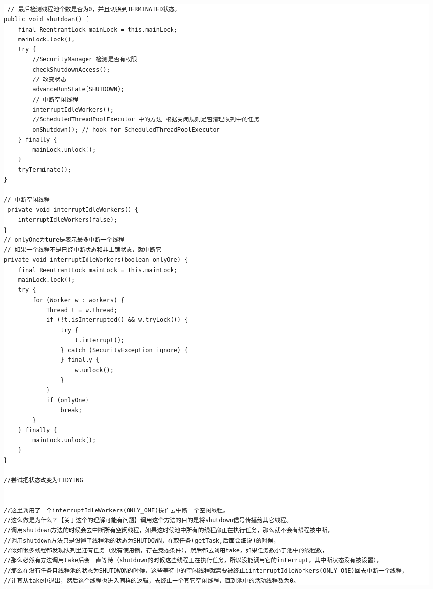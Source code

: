      // 最后检测线程池个数是否为0，并且切换到TERMINATED状态。
    public void shutdown() {
        final ReentrantLock mainLock = this.mainLock;
        mainLock.lock();
        try {
            //SecurityManager 检测是否有权限
            checkShutdownAccess();
            // 改变状态
            advanceRunState(SHUTDOWN);
            // 中断空闲线程
            interruptIdleWorkers();
            //ScheduledThreadPoolExecutor 中的方法 根据关闭规则是否清理队列中的任务
            onShutdown(); // hook for ScheduledThreadPoolExecutor
        } finally {
            mainLock.unlock();
        }
        tryTerminate();
    }
    
    // 中断空闲线程
     private void interruptIdleWorkers() {
        interruptIdleWorkers(false);
    }
    // onlyOne为ture是表示最多中断一个线程
    // 如果一个线程不是已经中断状态和非上锁状态，就中断它
    private void interruptIdleWorkers(boolean onlyOne) {
        final ReentrantLock mainLock = this.mainLock;
        mainLock.lock();
        try {
            for (Worker w : workers) {
                Thread t = w.thread;
                if (!t.isInterrupted() && w.tryLock()) {
                    try {
                        t.interrupt();
                    } catch (SecurityException ignore) {
                    } finally {
                        w.unlock();
                    }
                }
                if (onlyOne)
                    break;
            }
        } finally {
            mainLock.unlock();
        }
    }
    
    //尝试把状态改变为TIDYING
    
    
    //这里调用了一个interruptIdleWorkers(ONLY_ONE)操作去中断一个空闲线程。
    //这么做是为什么？【关于这个的理解可能有问题】调用这个方法的目的是将shutdown信号传播给其它线程。
    //调用shutdown方法的时候会去中断所有空闲线程，如果这时候池中所有的线程都正在执行任务，那么就不会有线程被中断，
    //调用shutdown方法只是设置了线程池的状态为SHUTDOWN，在取任务(getTask,后面会细说)的时候，
    //假如很多线程都发现队列里还有任务（没有使用锁，存在竞态条件），然后都去调用take，如果任务数小于池中的线程数，
    //那么必然有方法调用take后会一直等待（shutdown的时候这些线程正在执行任务，所以没能调用它的interrupt，其中断状态没有被设置），
    //那么在没有任务且线程池的状态为SHUTDWON的时候，这些等待中的空闲线程就需要被终止iinterruptIdleWorkers(ONLY_ONE)回去中断一个线程，
    //让其从take中退出，然后这个线程也进入同样的逻辑，去终止一个其它空闲线程，直到池中的活动线程数为0。
    